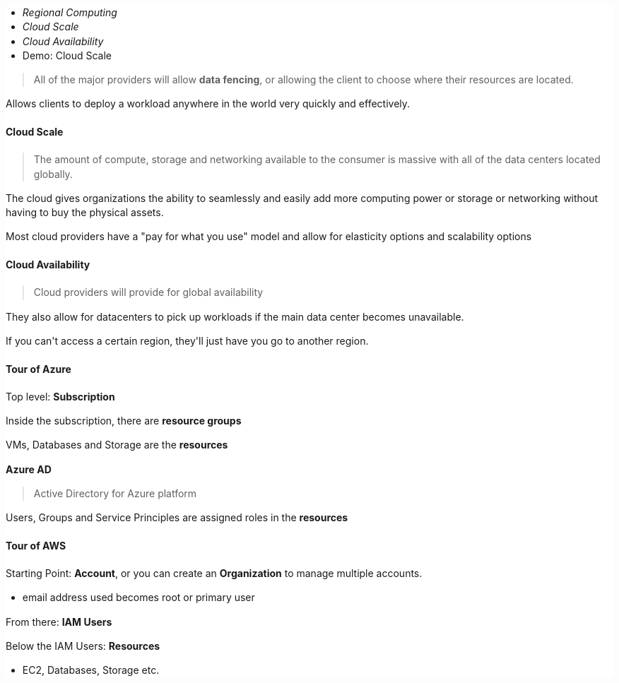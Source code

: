 - *Regional Computing*
- *Cloud Scale*
- *Cloud Availability*
- Demo: Cloud Scale

> All of the major providers will allow **data fencing**, or allowing the client to choose where their resources are located.

Allows clients to deploy a workload anywhere in the world very quickly and effectively.

#### Cloud Scale

>The amount of compute, storage and networking available to the consumer is massive with all of the data centers located globally.

The cloud gives organizations the ability to seamlessly and easily add more computing power or storage or networking without having to buy the physical assets. 

Most cloud providers have a "pay for what you use" model and allow for elasticity options and scalability options

#### Cloud Availability

> Cloud providers will provide for global availability

They also allow for datacenters to pick up workloads if the main data center becomes unavailable.

If you can't access a certain region, they'll just have you go to another region.

#### Tour of Azure

Top level: **Subscription**

Inside the subscription, there are **resource groups**

VMs, Databases and Storage are the **resources**

**Azure AD**

> Active Directory for Azure platform

Users, Groups and Service Principles are assigned roles in the **resources**

#### Tour of AWS

Starting Point: **Account**, or you can create an **Organization** to manage multiple accounts.
- email address used becomes root or primary user

From there: **IAM Users**

Below the IAM Users: **Resources**
- EC2, Databases, Storage etc.
























